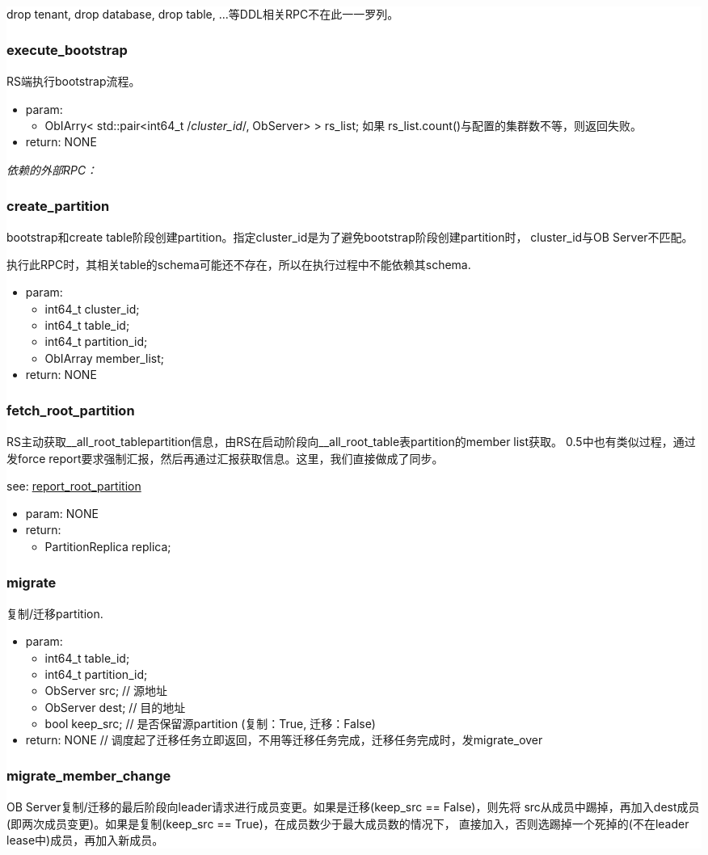 drop tenant, drop database, drop table, ...等DDL相关RPC不在此一一罗列。

### execute_bootstrap
RS端执行bootstrap流程。

- param:
	- ObIArry< std::pair<int64_t /*cluster_id*/, ObServer> > rs_list;
	  如果 rs_list.count()与配置的集群数不等，则返回失败。
- return: NONE

*依赖的外部RPC：*

### create_partition

bootstrap和create table阶段创建partition。指定cluster_id是为了避免bootstrap阶段创建partition时，
cluster_id与OB Server不匹配。

执行此RPC时，其相关table的schema可能还不存在，所以在执行过程中不能依赖其schema.

- param: 
	- int64_t cluster_id;
	- int64_t table_id;
	- int64_t partition_id;
	- ObIArray<ObServer> member_list;
- return: NONE

### fetch_root_partition

RS主动获取\_\_all_root_tablepartition信息，由RS在启动阶段向\_\_all_root_table表partition的member list获取。
0.5中也有类似过程，通过发force report要求强制汇报，然后再通过汇报获取信息。这里，我们直接做成了同步。

see: [report_root_partition](#report_root_partition)

- param: NONE
- return:
	- PartitionReplica replica;

### migrate

复制/迁移partition.

- param:
	- int64_t table_id;
	- int64_t partition_id;
	- ObServer src; // 源地址
	- ObServer dest; // 目的地址
	- bool keep_src; // 是否保留源partition (复制：True, 迁移：False)
- return: NONE // 调度起了迁移任务立即返回，不用等迁移任务完成，迁移任务完成时，发migrate_over

### migrate_member_change

OB Server复制/迁移的最后阶段向leader请求进行成员变更。如果是迁移(keep_src == False)，则先将
src从成员中踢掉，再加入dest成员 (即两次成员变更)。如果是复制(keep_src == True)，在成员数少于最大成员数的情况下，
直接加入，否则选踢掉一个死掉的(不在leader lease中)成员，再加入新成员。
